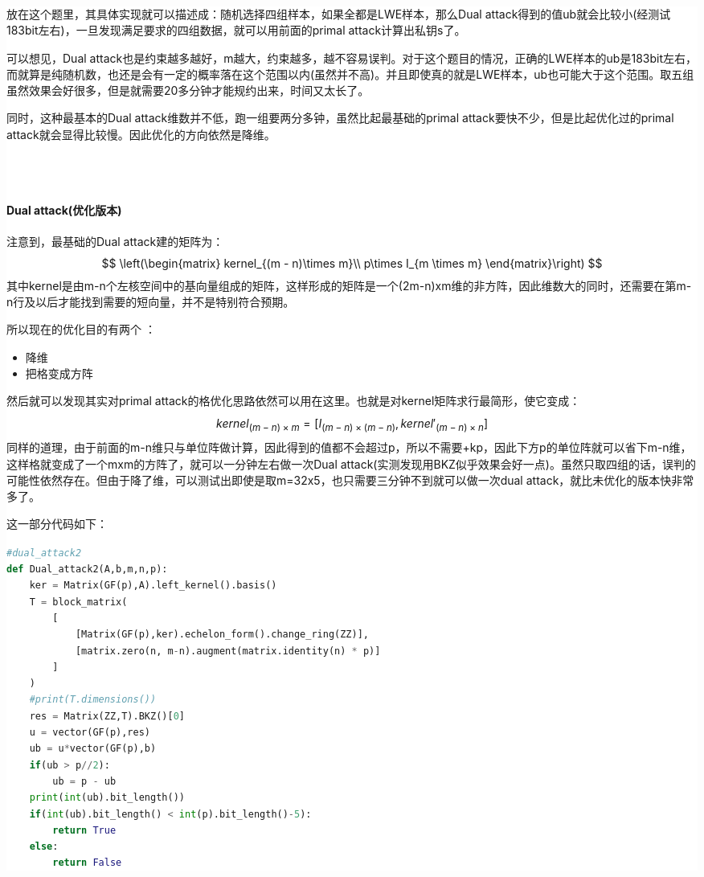 放在这个题里，其具体实现就可以描述成：随机选择四组样本，如果全都是LWE样本，那么Dual attack得到的值ub就会比较小(经测试183bit左右)，一旦发现满足要求的四组数据，就可以用前面的primal attack计算出私钥s了。

可以想见，Dual attack也是约束越多越好，m越大，约束越多，越不容易误判。对于这个题目的情况，正确的LWE样本的ub是183bit左右，而就算是纯随机数，也还是会有一定的概率落在这个范围以内(虽然并不高)。并且即使真的就是LWE样本，ub也可能大于这个范围。取五组虽然效果会好很多，但是就需要20多分钟才能规约出来，时间又太长了。

同时，这种最基本的Dual attack维数并不低，跑一组要两分多钟，虽然比起最基础的primal attack要快不少，但是比起优化过的primal attack就会显得比较慢。因此优化的方向依然是降维。

<br/>

<br/>

#### Dual attack(优化版本)

注意到，最基础的Dual attack建的矩阵为：
$$
\left(\begin{matrix}
kernel_{(m - n)\times m}\\
p\times I_{m \times m}
\end{matrix}\right)
$$
其中kernel是由m-n个左核空间中的基向量组成的矩阵，这样形成的矩阵是一个(2m-n)xm维的非方阵，因此维数大的同时，还需要在第m-n行及以后才能找到需要的短向量，并不是特别符合预期。

所以现在的优化目的有两个 ：

+ 降维
+ 把格变成方阵

然后就可以发现其实对primal attack的格优化思路依然可以用在这里。也就是对kernel矩阵求行最简形，使它变成：
$$
kernel_{(m - n)\times m} = [I_{(m - n)\times (m - n)},kernel'_{(m - n) \times n}]
$$
同样的道理，由于前面的m-n维只与单位阵做计算，因此得到的值都不会超过p，所以不需要+kp，因此下方p的单位阵就可以省下m-n维，这样格就变成了一个mxm的方阵了，就可以一分钟左右做一次Dual attack(实测发现用BKZ似乎效果会好一点)。虽然只取四组的话，误判的可能性依然存在。但由于降了维，可以测试出即使是取m=32x5，也只需要三分钟不到就可以做一次dual attack，就比未优化的版本快非常多了。

这一部分代码如下：

```python
#dual_attack2
def Dual_attack2(A,b,m,n,p):
    ker = Matrix(GF(p),A).left_kernel().basis()
    T = block_matrix(
        [
            [Matrix(GF(p),ker).echelon_form().change_ring(ZZ)],
            [matrix.zero(n, m-n).augment(matrix.identity(n) * p)]
        ]
    )
    #print(T.dimensions())
    res = Matrix(ZZ,T).BKZ()[0]
    u = vector(GF(p),res)
    ub = u*vector(GF(p),b)
    if(ub > p//2):
        ub = p - ub
    print(int(ub).bit_length())
    if(int(ub).bit_length() < int(p).bit_length()-5):
        return True
    else:
        return False
```
